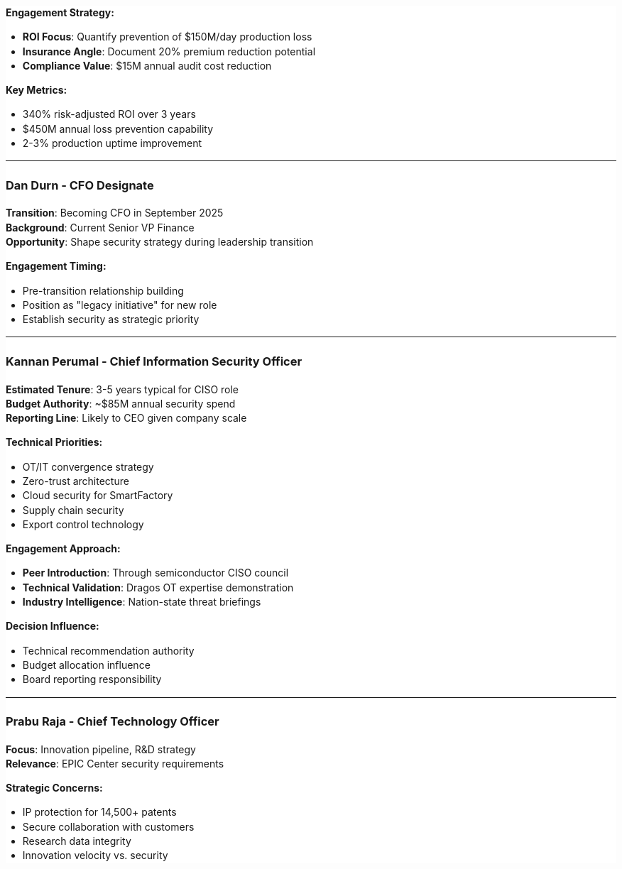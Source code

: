 **Engagement Strategy:**
- **ROI Focus**: Quantify prevention of $150M/day production loss
- **Insurance Angle**: Document 20% premium reduction potential
- **Compliance Value**: $15M annual audit cost reduction

**Key Metrics:**
- 340% risk-adjusted ROI over 3 years
- $450M annual loss prevention capability
- 2-3% production uptime improvement

---

### Dan Durn - CFO Designate
**Transition**: Becoming CFO in September 2025  
**Background**: Current Senior VP Finance  
**Opportunity**: Shape security strategy during leadership transition

**Engagement Timing:**
- Pre-transition relationship building
- Position as "legacy initiative" for new role
- Establish security as strategic priority

---

### Kannan Perumal - Chief Information Security Officer
**Estimated Tenure**: 3-5 years typical for CISO role  
**Budget Authority**: ~$85M annual security spend  
**Reporting Line**: Likely to CEO given company scale

**Technical Priorities:**
- OT/IT convergence strategy
- Zero-trust architecture
- Cloud security for SmartFactory
- Supply chain security
- Export control technology

**Engagement Approach:**
- **Peer Introduction**: Through semiconductor CISO council
- **Technical Validation**: Dragos OT expertise demonstration
- **Industry Intelligence**: Nation-state threat briefings

**Decision Influence:**
- Technical recommendation authority
- Budget allocation influence
- Board reporting responsibility

---

### Prabu Raja - Chief Technology Officer
**Focus**: Innovation pipeline, R&D strategy  
**Relevance**: EPIC Center security requirements

**Strategic Concerns:**
- IP protection for 14,500+ patents
- Secure collaboration with customers
- Research data integrity
- Innovation velocity vs. security
